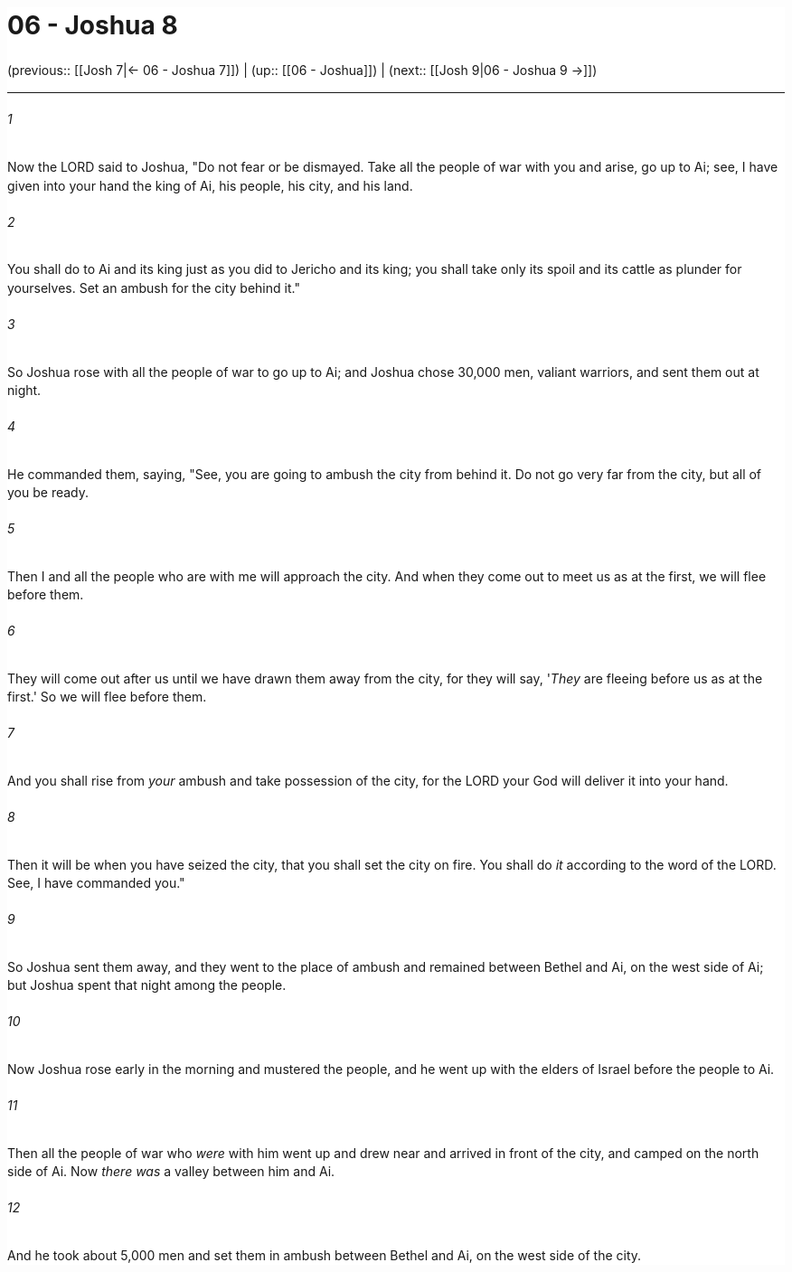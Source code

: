 # 06 - Joshua 8

(previous:: [[Josh 7|← 06 - Joshua 7]]) | (up:: [[06 - Joshua]]) | (next:: [[Josh 9|06 - Joshua 9 →]])

***


###### 1 
Now the LORD said to Joshua, "Do not fear or be dismayed. Take all the people of war with you and arise, go up to Ai; see, I have given into your hand the king of Ai, his people, his city, and his land. 

###### 2 
You shall do to Ai and its king just as you did to Jericho and its king; you shall take only its spoil and its cattle as plunder for yourselves. Set an ambush for the city behind it." 

###### 3 
So Joshua rose with all the people of war to go up to Ai; and Joshua chose 30,000 men, valiant warriors, and sent them out at night. 

###### 4 
He commanded them, saying, "See, you are going to ambush the city from behind it. Do not go very far from the city, but all of you be ready. 

###### 5 
Then I and all the people who are with me will approach the city. And when they come out to meet us as at the first, we will flee before them. 

###### 6 
They will come out after us until we have drawn them away from the city, for they will say, '_They_ are fleeing before us as at the first.' So we will flee before them. 

###### 7 
And you shall rise from _your_ ambush and take possession of the city, for the LORD your God will deliver it into your hand. 

###### 8 
Then it will be when you have seized the city, that you shall set the city on fire. You shall do _it_ according to the word of the LORD. See, I have commanded you." 

###### 9 
So Joshua sent them away, and they went to the place of ambush and remained between Bethel and Ai, on the west side of Ai; but Joshua spent that night among the people. 

###### 10 
Now Joshua rose early in the morning and mustered the people, and he went up with the elders of Israel before the people to Ai. 

###### 11 
Then all the people of war who _were_ with him went up and drew near and arrived in front of the city, and camped on the north side of Ai. Now _there was_ a valley between him and Ai. 

###### 12 
And he took about 5,000 men and set them in ambush between Bethel and Ai, on the west side of the city. 
